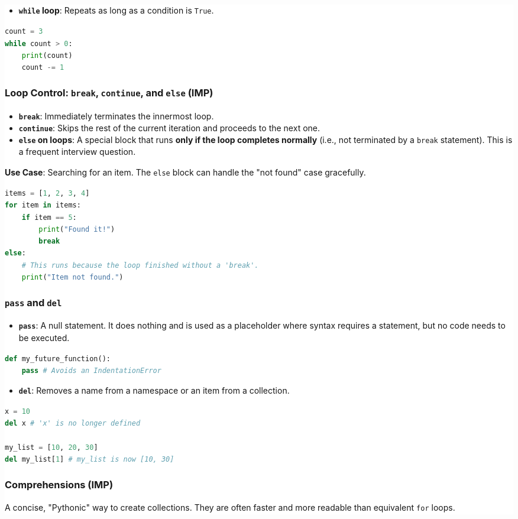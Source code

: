 - **`while` loop**: Repeats as long as a condition is `True`.

```python
count = 3
while count > 0:
    print(count)
    count -= 1
```


### Loop Control: `break`, `continue`, and `else` (IMP)

- **`break`**: Immediately terminates the innermost loop.
- **`continue`**: Skips the rest of the current iteration and proceeds to the next one.
- **`else` on loops**: A special block that runs **only if the loop completes normally** (i.e., not terminated by a `break` statement). This is a frequent interview question.

**Use Case**: Searching for an item. The `else` block can handle the "not found" case gracefully.

```python
items = [1, 2, 3, 4]
for item in items:
    if item == 5:
        print("Found it!")
        break
else:
    # This runs because the loop finished without a 'break'.
    print("Item not found.") 
```


### `pass` and `del`

- **`pass`**: A null statement. It does nothing and is used as a placeholder where syntax requires a statement, but no code needs to be executed.

```python
def my_future_function():
    pass # Avoids an IndentationError
```

- **`del`**: Removes a name from a namespace or an item from a collection.

```python
x = 10
del x # 'x' is no longer defined

my_list = [10, 20, 30]
del my_list[1] # my_list is now [10, 30]
```


### Comprehensions (IMP)

A concise, "Pythonic" way to create collections. They are often faster and more readable than equivalent `for` loops.



[^12_1]: https://www.geeksforgeeks.org/python/sockets-python/
[^12_2]: https://realpython.com/python-sockets/
[^12_3]: https://www.digitalocean.com/community/tutorials/python-socket-programming-server-client
[^12_4]: https://wiki.python.org/moin/UdpCommunication
[^12_5]: https://www.youtube.com/watch?v=esLgiMLbRkI
[^12_6]: https://dev.to/hexshift/how-to-use-pythons-selectors-module-for-efficient-io-multiplexing-1dgf
[^12_7]: https://www.youtube.com/watch?v=TO5NRbdZi3A
[^12_8]: https://proxiesapi.com/articles/requests-vs-urllib-vs-httpx-vs-aiohttp
[^12_9]: https://realpython.com/urllib-request/
[^12_10]: https://www.xingyulei.com/post/py-http-server/index.html
[^12_11]: https://www.integrate.io/blog/an-introduction-to-rest-api-with-python/
[^12_12]: https://www.videosdk.live/developer-hub/websocket/python-websocket-library
[^12_13]: https://github.com/python-websockets/websockets
[^12_14]: https://www.c-sharpcorner.com/article/demystifying-inter-process-communication-ipc-in-python/
[^12_15]: https://www.geeksforgeeks.org/python/multiprocessing-python-set-2/
[^12_16]: https://docs.python.org/3/library/xmlrpc.server.html
[^12_17]: https://www.tutorialspoint.com/xmlrpc-server-and-client-modules-in-python
[^12_18]: https://grpc.io/docs/languages/python/basics/
[^12_19]: https://tyk.io/docs/5.2/plugins/supported-languages/rich-plugins/grpc/getting-started-python/
[^12_20]: https://stackoverflow.com/questions/27893804/udp-client-server-socket-in-python
[^13_1]: https://www.geeksforgeeks.org/python-json/
[^13_2]: https://docs.python.org/3/library/json.html
[^13_3]: https://python.land/data-processing/python-yaml
[^13_4]: https://www.geeksforgeeks.org/python/python-yaml-module/
[^13_5]: https://www.educative.io/answers/how-does-the-tomllib-library-work
[^13_6]: https://realpython.com/python311-tomllib/
[^13_7]: https://www.geeksforgeeks.org/python/working-csv-files-python/
[^13_8]: https://realpython.com/python-csv/
[^13_9]: https://www.w3schools.com/python/python_json.asp
[^13_10]: https://www.pythoncheatsheet.org/modules/json-module
[^13_11]: https://codeinstitute.net/global/blog/working-with-json-in-python/
[^13_12]: https://blog.apify.com/python-lxml-tutorial/
[^13_13]: https://lxml.de/parsing.html
[^13_14]: https://oxylabs.io/blog/beautiful-soup-parsing-tutorial
[^13_15]: https://www.crummy.com/software/BeautifulSoup/bs4/doc/
[^13_16]: https://www.geeksforgeeks.org/python/regular-expression-python-examples/
[^13_17]: https://mimo.org/glossary/python/regex-regular-expressions
[^13_18]: https://www.fluentpython.com/extra/parsing-binary-struct/
[^13_19]: https://parseltongue.co.in/understanding-the-struct-module-in-python/
[^13_20]: https://realpython.com/python-json/
[^14_1]: https://www.browserstack.com/guide/unit-testing-python
[^14_2]: https://docs.python.org/3/library/unittest.html
[^14_3]: https://realpython.com/python-unittest/
[^14_4]: https://www.geeksforgeeks.org/python/unit-testing-python-unittest/
[^14_5]: https://www.fiddler.ai/blog/advanced-pytest-patterns-harnessing-the-power-of-parametrization-and-factory-methods
[^14_6]: https://stackoverflow.com/questions/42228895/how-to-parametrize-a-pytest-fixture
[^14_7]: https://www.geeksforgeeks.org/python/python-mock-library/
[^14_8]: https://betterstack.com/community/guides/scaling-python/python-unittest-mock/
[^14_9]: https://github.com/nedbat/coveragepy
[^14_10]: https://coverage.readthedocs.io
[^14_11]: https://pycon.switowski.com/04-code-style/linters/
[^14_12]: https://github.com/stratis-storage/project/issues/64
[^14_13]: https://docs.basedpyright.com/v1.31.4/usage/mypy-comparison/
[^14_14]: https://pypi.org/project/hypothesis/
[^14_15]: https://semaphore.io/blog/property-based-testing-python-hypothesis-pytest
[^14_16]: https://ljvmiranda921.github.io/notebook/2018/06/21/precommits-using-black-and-flake8/
[^14_17]: https://pre-commit.com
[^14_18]: https://www.learnenough.com/blog/python-unit-testing-frameworks
[^14_19]: https://py-launch-blueprint.readthedocs.io/en/latest/tasks/type_checking_code.html
[^14_20]: https://www.dataquest.io/blog/unit-tests-python/
[^15_1]: https://docs.python.org/3/library/functools.html
[^15_2]: https://www.geeksforgeeks.org/python/functools-module-in-python/
[^15_3]: https://realpython.com/ref/stdlib/functools/
[^15_4]: https://www.pythoncheatsheet.org/modules/itertools-module
[^15_5]: https://www.cybrosys.com/blog/an-overview-of-itertools-in-python-and-its-functions-and-classes
[^15_6]: https://www.pickl.ai/blog/python-collections-module/
[^15_7]: https://www.geeksforgeeks.org/python/python-collections-module/
[^15_8]: https://www.w3schools.com/python/module_statistics.asp
[^15_9]: https://www.tutorialsteacher.com/python/statistics-module
[^15_10]: https://docs.djangoproject.com/en/5.2/topics/i18n/timezones/
[^15_11]: https://www.askpython.com/python-modules/python-fractions-module
[^15_12]: https://realpython.com/ref/stdlib/weakref/
[^15_13]: https://www.geeksforgeeks.org/python/weak-references-in-python/
[^15_14]: https://www.educative.io/answers/what-is-difference-between-shallow-copy-and-deep-copy-in-python
[^15_15]: https://www.linkedin.com/pulse/understanding-difference-between-shallow-copy-deep-python-torabi-nnh5e
[^15_16]: https://www.python-engineer.com/posts/functools-overview/
[^15_17]: https://www.tutorialspoint.com/python/python_functools_module.htm
[^15_18]: https://www.scaler.com/topics/python-functools/
[^15_19]: https://realpython.com/python-datetime/
[^15_20]: https://www.educative.io/answers/how-to-get-a-fraction-from-a-decimal-number-in-python
